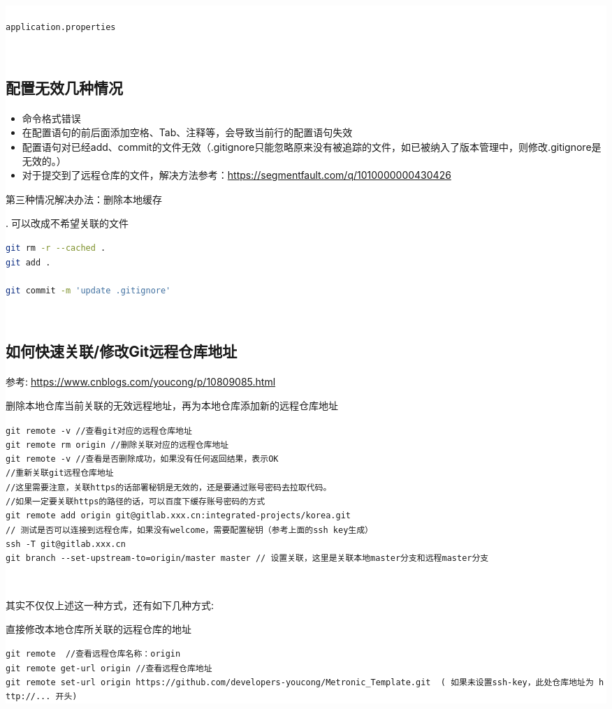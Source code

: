 ```bash

application.properties
```

![点击并拖拽以移动](data:image/gif;base64,R0lGODlhAQABAPABAP///wAAACH5BAEKAAAALAAAAAABAAEAAAICRAEAOw==)

## 配置无效几种情况

- 命令格式错误
- 在配置语句的前后面添加空格、Tab、注释等，会导致当前行的配置语句失效
- 配置语句对已经add、commit的文件无效（.gitignore只能忽略原来没有被追踪的文件，如已被纳入了版本管理中，则修改.gitignore是无效的。）
- 对于提交到了远程仓库的文件，解决方法参考：https://segmentfault.com/q/1010000000430426

第三种情况解决办法：删除本地缓存

. 可以改成不希望关联的文件

```bash
git rm -r --cached .
git add .

git commit -m 'update .gitignore'
```

![点击并拖拽以移动](data:image/gif;base64,R0lGODlhAQABAPABAP///wAAACH5BAEKAAAALAAAAAABAAEAAAICRAEAOw==)



## 如何快速关联/修改Git远程仓库地址

参考: https://www.cnblogs.com/youcong/p/10809085.html

删除本地仓库当前关联的无效远程地址，再为本地仓库添加新的远程仓库地址

```html
git remote -v //查看git对应的远程仓库地址
git remote rm origin //删除关联对应的远程仓库地址
git remote -v //查看是否删除成功，如果没有任何返回结果，表示OK
//重新关联git远程仓库地址
//这里需要注意，关联https的话部署秘钥是无效的，还是要通过账号密码去拉取代码。
//如果一定要关联https的路径的话，可以百度下缓存账号密码的方式
git remote add origin git@gitlab.xxx.cn:integrated-projects/korea.git 
// 测试是否可以连接到远程仓库，如果没有welcome，需要配置秘钥（参考上面的ssh key生成）
ssh -T git@gitlab.xxx.cn
git branch --set-upstream-to=origin/master master // 设置关联，这里是关联本地master分支和远程master分支
```

![点击并拖拽以移动](data:image/gif;base64,R0lGODlhAQABAPABAP///wAAACH5BAEKAAAALAAAAAABAAEAAAICRAEAOw==)

其实不仅仅上述这一种方式，还有如下几种方式:

直接修改本地仓库所关联的远程仓库的地址

```html
git remote  //查看远程仓库名称：origin 
git remote get-url origin //查看远程仓库地址
git remote set-url origin https://github.com/developers-youcong/Metronic_Template.git  ( 如果未设置ssh-key，此处仓库地址为 http://... 开头)
```
